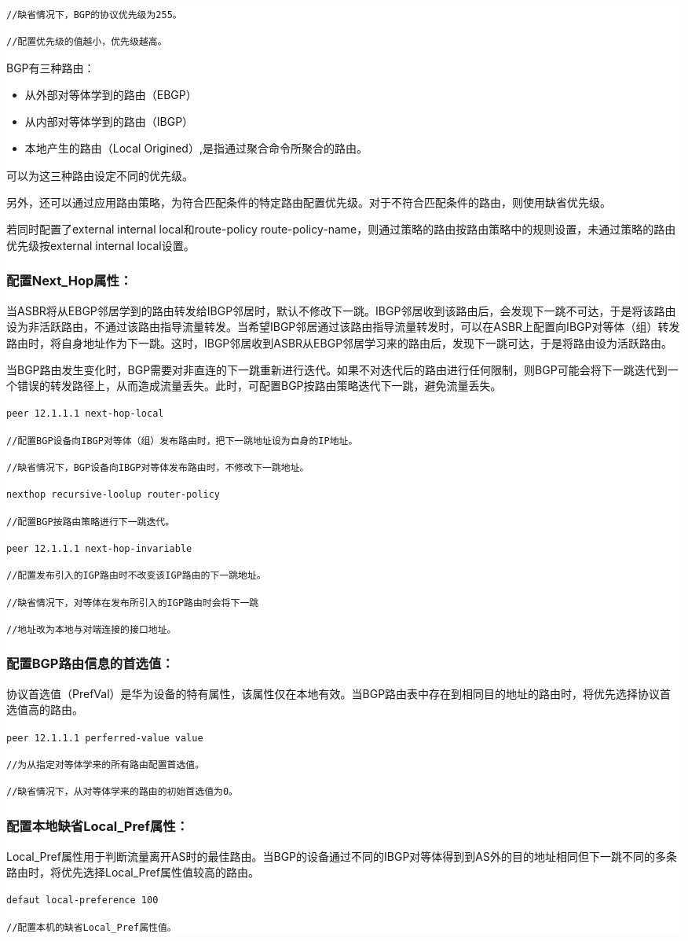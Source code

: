 `//缺省情况下，BGP的协议优先级为255。`

`//配置优先级的值越小，优先级越高。`

BGP有三种路由：

* 从外部对等体学到的路由（EBGP）

* 从内部对等体学到的路由（IBGP）

* 本地产生的路由（Local Origined）,是指通过聚合命令所聚合的路由。

可以为这三种路由设定不同的优先级。

另外，还可以通过应用路由策略，为符合匹配条件的特定路由配置优先级。对于不符合匹配条件的路由，则使用缺省优先级。

若同时配置了external internal local和route-policy route-policy-name，则通过策略的路由按路由策略中的规则设置，未通过策略的路由优先级按external internal local设置。

### 配置Next_Hop属性：

当ASBR将从EBGP邻居学到的路由转发给IBGP邻居时，默认不修改下一跳。IBGP邻居收到该路由后，会发现下一跳不可达，于是将该路由设为非活跃路由，不通过该路由指导流量转发。当希望IBGP邻居通过该路由指导流量转发时，可以在ASBR上配置向IBGP对等体（组）转发路由时，将自身地址作为下一跳。这时，IBGP邻居收到ASBR从EBGP邻居学习来的路由后，发现下一跳可达，于是将路由设为活跃路由。

当BGP路由发生变化时，BGP需要对非直连的下一跳重新进行迭代。如果不对迭代后的路由进行任何限制，则BGP可能会将下一跳迭代到一个错误的转发路径上，从而造成流量丢失。此时，可配置BGP按路由策略迭代下一跳，避免流量丢失。

`peer 12.1.1.1 next-hop-local` 

`//配置BGP设备向IBGP对等体（组）发布路由时，把下一跳地址设为自身的IP地址。`

`//缺省情况下，BGP设备向IBGP对等体发布路由时，不修改下一跳地址。`

`nexthop recursive-loolup router-policy` 

`//配置BGP按路由策略进行下一跳迭代。`

`peer 12.1.1.1 next-hop-invariable`

`//配置发布引入的IGP路由时不改变该IGP路由的下一跳地址。` 

`//缺省情况下，对等体在发布所引入的IGP路由时会将下一跳`

`//地址改为本地与对端连接的接口地址。` 

### 配置BGP路由信息的首选值：

协议首选值（PrefVal）是华为设备的特有属性，该属性仅在本地有效。当BGP路由表中存在到相同目的地址的路由时，将优先选择协议首选值高的路由。

`peer 12.1.1.1 perferred-value value`

`//为从指定对等体学来的所有路由配置首选值。` 

`//缺省情况下，从对等体学来的路由的初始首选值为0。`

### 配置本地缺省Local_Pref属性：

Local_Pref属性用于判断流量离开AS时的最佳路由。当BGP的设备通过不同的IBGP对等体得到到AS外的目的地址相同但下一跳不同的多条路由时，将优先选择Local_Pref属性值较高的路由。

`defaut local-preference 100`

`//配置本机的缺省Local_Pref属性值。` 
